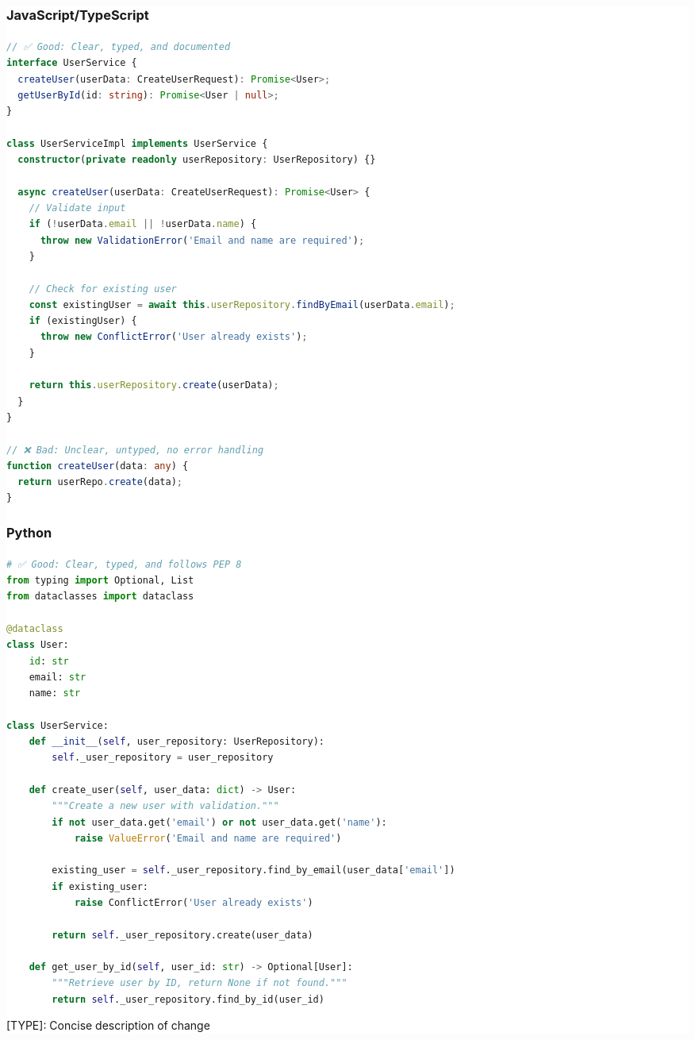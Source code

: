 ### JavaScript/TypeScript
```typescript
// ✅ Good: Clear, typed, and documented
interface UserService {
  createUser(userData: CreateUserRequest): Promise<User>;
  getUserById(id: string): Promise<User | null>;
}

class UserServiceImpl implements UserService {
  constructor(private readonly userRepository: UserRepository) {}

  async createUser(userData: CreateUserRequest): Promise<User> {
    // Validate input
    if (!userData.email || !userData.name) {
      throw new ValidationError('Email and name are required');
    }

    // Check for existing user
    const existingUser = await this.userRepository.findByEmail(userData.email);
    if (existingUser) {
      throw new ConflictError('User already exists');
    }

    return this.userRepository.create(userData);
  }
}

// ❌ Bad: Unclear, untyped, no error handling
function createUser(data: any) {
  return userRepo.create(data);
}
```

### Python
```python
# ✅ Good: Clear, typed, and follows PEP 8
from typing import Optional, List
from dataclasses import dataclass

@dataclass
class User:
    id: str
    email: str
    name: str

class UserService:
    def __init__(self, user_repository: UserRepository):
        self._user_repository = user_repository

    def create_user(self, user_data: dict) -> User:
        """Create a new user with validation."""
        if not user_data.get('email') or not user_data.get('name'):
            raise ValueError('Email and name are required')

        existing_user = self._user_repository.find_by_email(user_data['email'])
        if existing_user:
            raise ConflictError('User already exists')

        return self._user_repository.create(user_data)

    def get_user_by_id(self, user_id: str) -> Optional[User]:
        """Retrieve user by ID, return None if not found."""
        return self._user_repository.find_by_id(user_id)
```

[TYPE]: Concise description of change